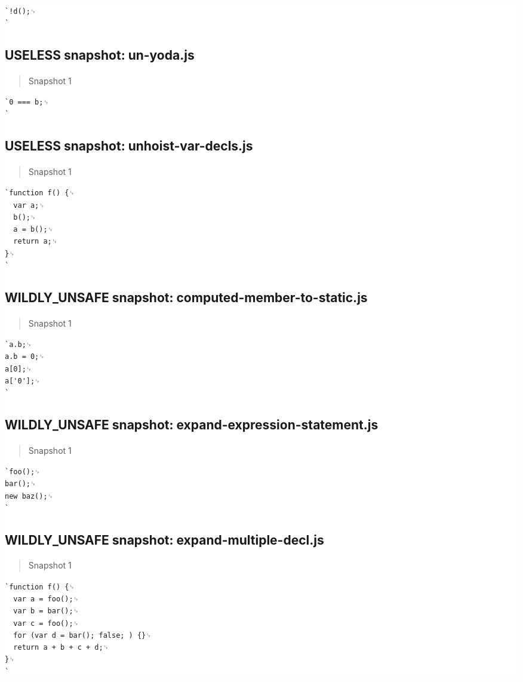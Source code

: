     `!d();␊
    `

## USELESS snapshot: un-yoda.js

> Snapshot 1

    `0 === b;␊
    `

## USELESS snapshot: unhoist-var-decls.js

> Snapshot 1

    `function f() {␊
      var a;␊
      b();␊
      a = b();␊
      return a;␊
    }␊
    `

## WILDLY_UNSAFE snapshot: computed-member-to-static.js

> Snapshot 1

    `a.b;␊
    a.b = 0;␊
    a[0];␊
    a['0'];␊
    `

## WILDLY_UNSAFE snapshot: expand-expression-statement.js

> Snapshot 1

    `foo();␊
    bar();␊
    new baz();␊
    `

## WILDLY_UNSAFE snapshot: expand-multiple-decl.js

> Snapshot 1

    `function f() {␊
      var a = foo();␊
      var b = bar();␊
      var c = foo();␊
      for (var d = bar(); false; ) {}␊
      return a + b + c + d;␊
    }␊
    `
